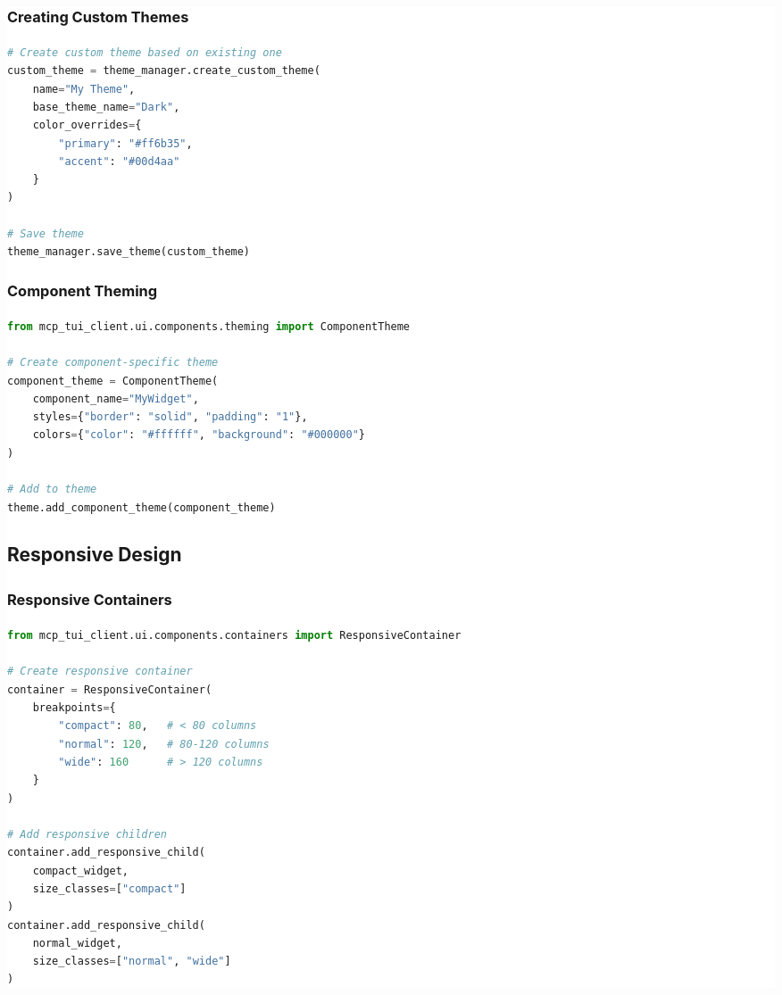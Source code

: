 ### Creating Custom Themes

```python
# Create custom theme based on existing one
custom_theme = theme_manager.create_custom_theme(
    name="My Theme",
    base_theme_name="Dark",
    color_overrides={
        "primary": "#ff6b35",
        "accent": "#00d4aa"
    }
)

# Save theme
theme_manager.save_theme(custom_theme)
```

### Component Theming

```python
from mcp_tui_client.ui.components.theming import ComponentTheme

# Create component-specific theme
component_theme = ComponentTheme(
    component_name="MyWidget",
    styles={"border": "solid", "padding": "1"},
    colors={"color": "#ffffff", "background": "#000000"}
)

# Add to theme
theme.add_component_theme(component_theme)
```

## Responsive Design

### Responsive Containers

```python
from mcp_tui_client.ui.components.containers import ResponsiveContainer

# Create responsive container
container = ResponsiveContainer(
    breakpoints={
        "compact": 80,   # < 80 columns
        "normal": 120,   # 80-120 columns  
        "wide": 160      # > 120 columns
    }
)

# Add responsive children
container.add_responsive_child(
    compact_widget, 
    size_classes=["compact"]
)
container.add_responsive_child(
    normal_widget,
    size_classes=["normal", "wide"]
)
```
